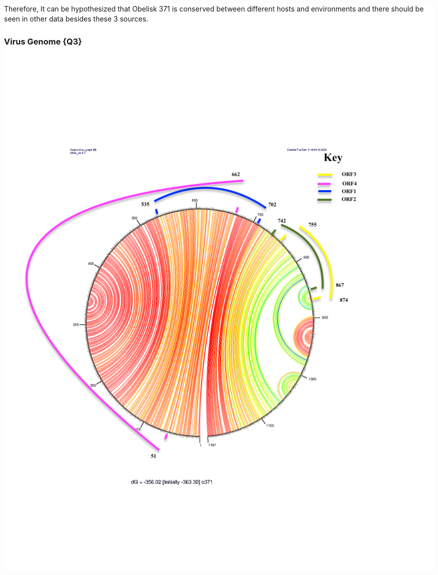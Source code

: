 Therefore, It can be hypothesized that Obelisk 371 is conserved between different hosts and environments and there should be seen in other data besides these 3 sources.

### Virus Genome {Q3}

![Alt](CircularO371.png)